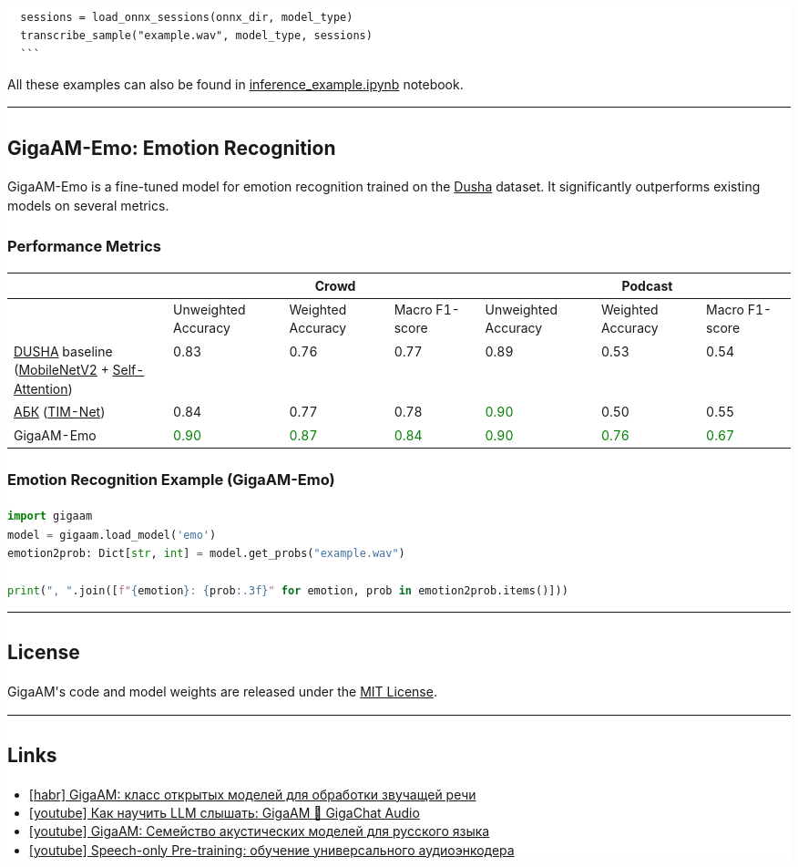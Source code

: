       sessions = load_onnx_sessions(onnx_dir, model_type)
      transcribe_sample("example.wav", model_type, sessions)
      ```


All these examples can also be found in [inference_example.ipynb](./inference_example.ipynb) notebook.

---


## GigaAM-Emo: Emotion Recognition

GigaAM-Emo is a fine-tuned model for emotion recognition trained on the [Dusha](https://arxiv.org/pdf/2212.12266.pdf) dataset. It significantly outperforms existing models on several metrics.

### Performance Metrics
|  |  | Crowd |  |  | Podcast |  |
| --- | --- | --- | --- | --- | --- | --- |
|  | Unweighted Accuracy | Weighted Accuracy | Macro F1-score | Unweighted Accuracy | Weighted Accuracy | Macro F1-score |
| [DUSHA](https://arxiv.org/pdf/2212.12266.pdf) baseline <br/> ([MobileNetV2](https://arxiv.org/abs/1801.04381) + [Self-Attention](https://arxiv.org/pdf/1805.08318.pdf)) | 0.83 | 0.76 | 0.77 | 0.89 | 0.53 | 0.54 |
| [АБК](https://aij.ru/archive?albumId=2&videoId=337) ([TIM-Net](https://arxiv.org/pdf/2211.08233.pdf)) | 0.84 | 0.77 | 0.78 | <span style="color:green">0.90</span> | 0.50 | 0.55 |
| GigaAM-Emo | <span style="color:green">0.90</span> | <span style="color:green">0.87</span> | <span style="color:green">0.84</span> | <span style="color:green">0.90</span> | <span style="color:green">0.76</span> | <span style="color:green">0.67</span> |

### Emotion Recognition Example (GigaAM-Emo)

```python
import gigaam
model = gigaam.load_model('emo')
emotion2prob: Dict[str, int] = model.get_probs("example.wav")

print(", ".join([f"{emotion}: {prob:.3f}" for emotion, prob in emotion2prob.items()]))
```

---

## License

GigaAM's code and model weights are released under the [MIT License](./LICENSE).

---

## Links
* [[habr] GigaAM: класс открытых моделей для обработки звучащей речи](https://habr.com/ru/companies/sberdevices/articles/805569)
* [[youtube] Как научить LLM слышать: GigaAM 🤝 GigaChat Audio](https://www.youtube.com/watch?v=O7NSH2SAwRc)
* [[youtube] GigaAM: Семейство акустических моделей для русского языка](https://youtu.be/PvZuTUnZa2Q?t=26442)
* [[youtube] Speech-only Pre-training: обучение универсального аудиоэнкодера](https://www.youtube.com/watch?v=ktO4Mx6UMNk)
